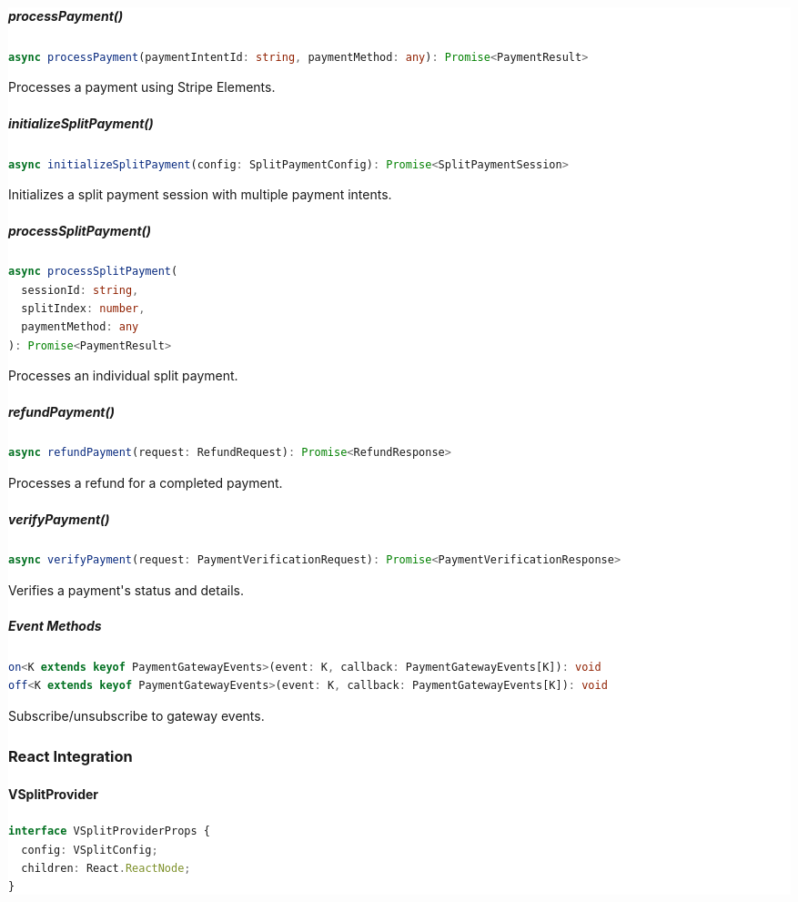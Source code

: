 ##### processPayment()

```typescript
async processPayment(paymentIntentId: string, paymentMethod: any): Promise<PaymentResult>
```

Processes a payment using Stripe Elements.

##### initializeSplitPayment()

```typescript
async initializeSplitPayment(config: SplitPaymentConfig): Promise<SplitPaymentSession>
```

Initializes a split payment session with multiple payment intents.

##### processSplitPayment()

```typescript
async processSplitPayment(
  sessionId: string,
  splitIndex: number,
  paymentMethod: any
): Promise<PaymentResult>
```

Processes an individual split payment.

##### refundPayment()

```typescript
async refundPayment(request: RefundRequest): Promise<RefundResponse>
```

Processes a refund for a completed payment.

##### verifyPayment()

```typescript
async verifyPayment(request: PaymentVerificationRequest): Promise<PaymentVerificationResponse>
```

Verifies a payment's status and details.

##### Event Methods

```typescript
on<K extends keyof PaymentGatewayEvents>(event: K, callback: PaymentGatewayEvents[K]): void
off<K extends keyof PaymentGatewayEvents>(event: K, callback: PaymentGatewayEvents[K]): void
```

Subscribe/unsubscribe to gateway events.

### React Integration

#### VSplitProvider

```typescript
interface VSplitProviderProps {
  config: VSplitConfig;
  children: React.ReactNode;
}
```
